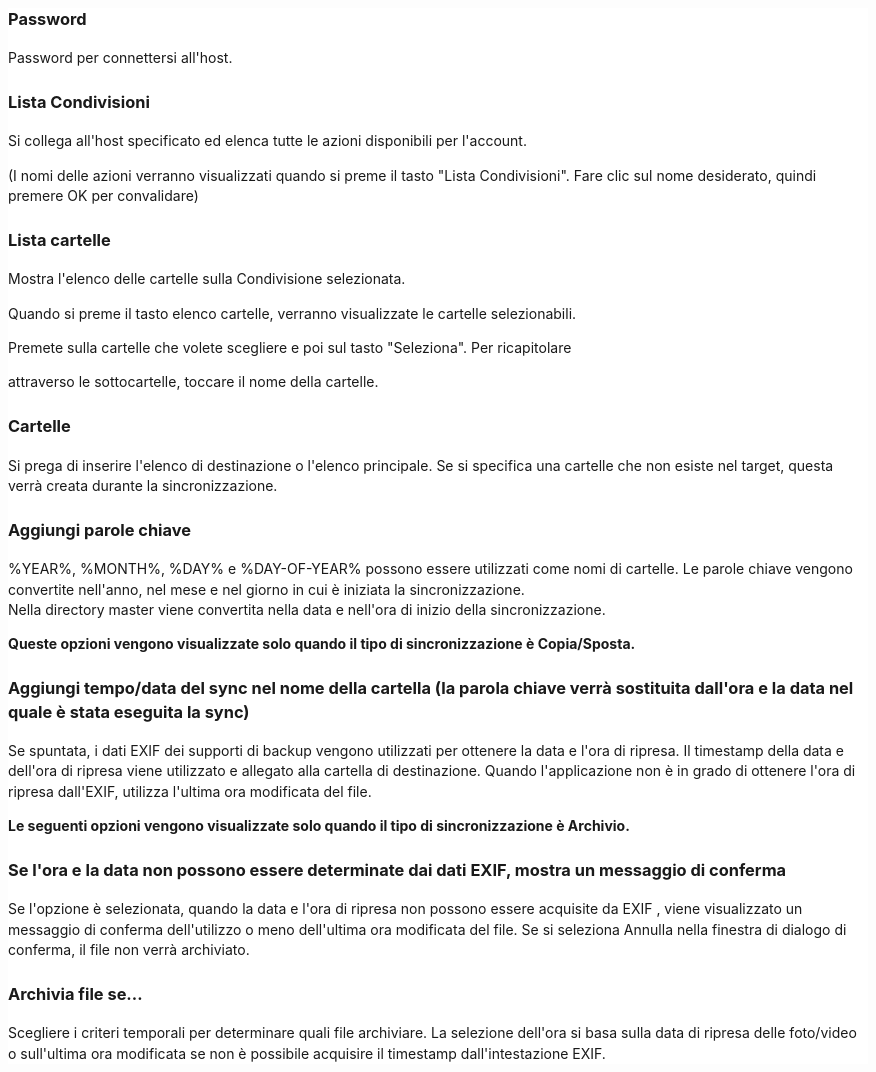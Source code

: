 ### Password

Password per connettersi all'host. 

### Lista Condivisioni

Si collega all'host specificato ed elenca tutte le azioni disponibili per l'account. 

(I nomi delle azioni verranno visualizzati quando si preme il tasto "Lista Condivisioni". Fare clic sul nome desiderato, quindi premere OK per convalidare) 

### Lista cartelle

Mostra l'elenco delle cartelle sulla Condivisione selezionata. 

Quando si preme il tasto elenco cartelle, verranno visualizzate le cartelle selezionabili. 

Premete sulla cartelle che volete scegliere e poi sul tasto "Seleziona". Per ricapitolare 

attraverso le sottocartelle, toccare il nome della cartelle. 

### Cartelle

Si prega di inserire l'elenco di destinazione o l'elenco principale. Se si specifica una cartelle che non esiste nel target, questa verrà creata durante la sincronizzazione. 

### Aggiungi parole chiave

%YEAR%, %MONTH%, %DAY% e %DAY-OF-YEAR% possono essere utilizzati come nomi di cartelle. Le parole chiave vengono convertite nell'anno, nel mese e nel giorno in cui è iniziata la sincronizzazione.  
Nella directory master viene convertita nella data e nell'ora di inizio della sincronizzazione.

**Queste opzioni vengono visualizzate solo quando il tipo di sincronizzazione è Copia/Sposta.**

### Aggiungi tempo/data del sync nel nome della cartella (la parola chiave verrà sostituita dall'ora e la data nel quale è stata eseguita la sync)

Se spuntata, i dati EXIF dei supporti di backup vengono utilizzati per ottenere la data e l'ora di ripresa. Il timestamp della data e dell'ora di ripresa viene utilizzato e allegato alla cartella di destinazione. Quando l'applicazione non è in grado di ottenere l'ora di ripresa dall'EXIF, utilizza l'ultima ora modificata del file. 

**Le seguenti opzioni vengono visualizzate solo quando il tipo di sincronizzazione è Archivio.**

### Se l'ora e la data non possono essere determinate dai dati EXIF, mostra un messaggio di conferma

Se l'opzione è selezionata, quando la data e l'ora di ripresa non possono essere acquisite da EXIF , viene visualizzato un messaggio di conferma dell'utilizzo o meno dell'ultima ora modificata del file. Se si seleziona Annulla nella finestra di dialogo di conferma, il file non verrà archiviato. 

### Archivia file se…

Scegliere i criteri temporali per determinare quali file archiviare. La selezione dell'ora si basa sulla data di ripresa delle foto/video o sull'ultima ora modificata se non è possibile acquisire il timestamp dall'intestazione EXIF.

